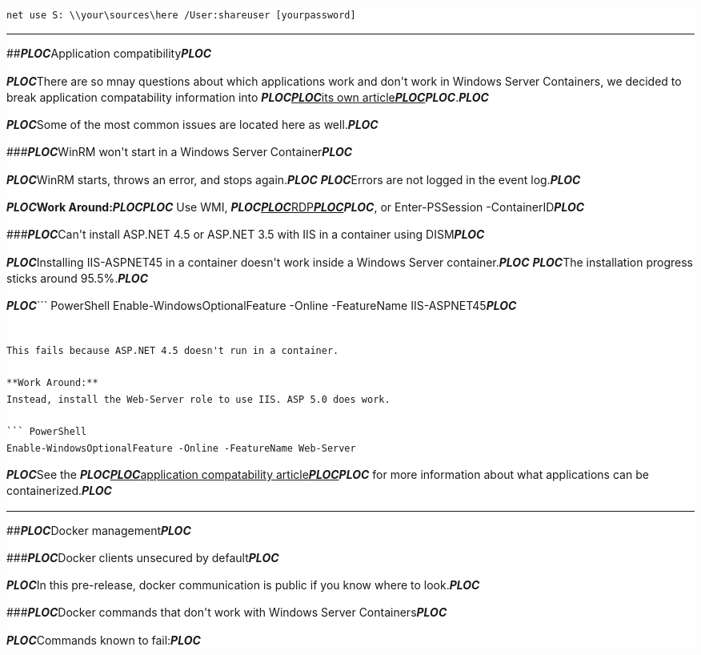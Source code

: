 
```
net use S: \\your\sources\here /User:shareuser [yourpassword]

```

--------------------------

##***PLOC***Application compatibility***PLOC***

***PLOC***There are so mnay questions about which applications work and don't work in Windows Server Containers, we decided to break application compatability information into ***PLOC***[***PLOC***its own article***PLOC***](../reference/app_compat.md)***PLOC***.***PLOC***

***PLOC***Some of the most common issues are located here as well.***PLOC***

###***PLOC***WinRM won't start in a Windows Server Container***PLOC***

***PLOC***WinRM starts, throws an error, and stops again.***PLOC***
***PLOC***Errors are not logged in the event log.***PLOC***

*****PLOC***Work Around:***PLOC********PLOC***
Use WMI, ***PLOC***[***PLOC***RDP***PLOC***](#RemoteDesktopAccessOfContainers)***PLOC***, or Enter-PSSession -ContainerID***PLOC***

###***PLOC***Can't install ASP.NET 4.5 or ASP.NET 3.5 with IIS in a container using DISM***PLOC***

***PLOC***Installing IIS-ASPNET45 in a container doesn't work inside a Windows Server container.***PLOC***
***PLOC***The installation progress sticks around 95.5%.***PLOC***

***PLOC***``` PowerShell
Enable-WindowsOptionalFeature -Online -FeatureName IIS-ASPNET45***PLOC***


```

This fails because ASP.NET 4.5 doesn't run in a container.

**Work Around:**  
Instead, install the Web-Server role to use IIS. ASP 5.0 does work. 

``` PowerShell
Enable-WindowsOptionalFeature -Online -FeatureName Web-Server

```

***PLOC***See the ***PLOC***[***PLOC***application compatability article***PLOC***](../reference/app_compat.md)***PLOC*** for more information about what applications can be containerized.***PLOC***

--------------------------

##***PLOC***Docker management***PLOC***

###***PLOC***Docker clients unsecured by default***PLOC***

***PLOC***In this pre-release, docker communication is public if you know where to look.***PLOC***

###***PLOC***Docker commands that don't work with Windows Server Containers***PLOC***

***PLOC***Commands known to fail:***PLOC***
